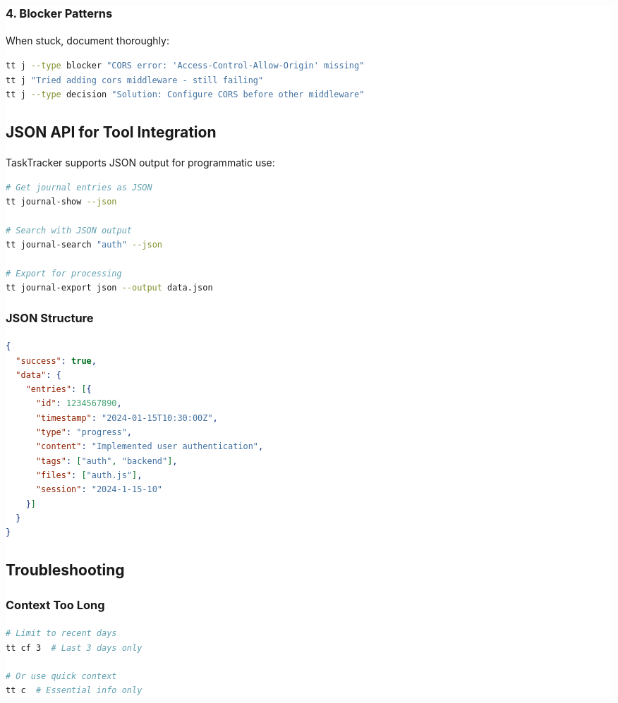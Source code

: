 ### 4. Blocker Patterns
When stuck, document thoroughly:
```bash
tt j --type blocker "CORS error: 'Access-Control-Allow-Origin' missing"
tt j "Tried adding cors middleware - still failing"
tt j --type decision "Solution: Configure CORS before other middleware"
```

## JSON API for Tool Integration

TaskTracker supports JSON output for programmatic use:

```bash
# Get journal entries as JSON
tt journal-show --json

# Search with JSON output
tt journal-search "auth" --json

# Export for processing
tt journal-export json --output data.json
```

### JSON Structure
```json
{
  "success": true,
  "data": {
    "entries": [{
      "id": 1234567890,
      "timestamp": "2024-01-15T10:30:00Z",
      "type": "progress",
      "content": "Implemented user authentication",
      "tags": ["auth", "backend"],
      "files": ["auth.js"],
      "session": "2024-1-15-10"
    }]
  }
}
```

## Troubleshooting

### Context Too Long
```bash
# Limit to recent days
tt cf 3  # Last 3 days only

# Or use quick context
tt c  # Essential info only
```

